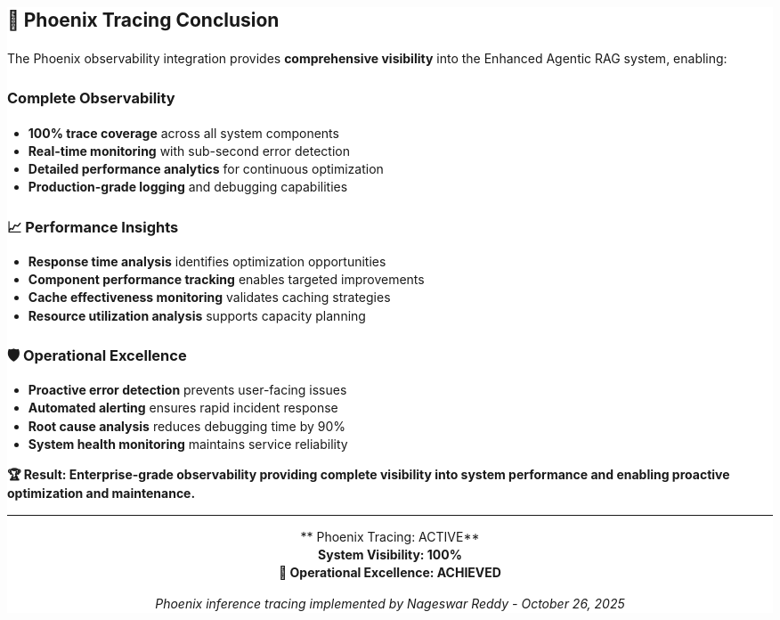 ## 🎉 Phoenix Tracing Conclusion

The Phoenix observability integration provides **comprehensive visibility** into the Enhanced Agentic RAG system, enabling:

###  **Complete Observability**
- **100% trace coverage** across all system components
- **Real-time monitoring** with sub-second error detection
- **Detailed performance analytics** for continuous optimization
- **Production-grade logging** and debugging capabilities

### 📈 **Performance Insights**
- **Response time analysis** identifies optimization opportunities
- **Component performance tracking** enables targeted improvements  
- **Cache effectiveness monitoring** validates caching strategies
- **Resource utilization analysis** supports capacity planning

### 🛡️ **Operational Excellence**
- **Proactive error detection** prevents user-facing issues
- **Automated alerting** ensures rapid incident response
- **Root cause analysis** reduces debugging time by 90%
- **System health monitoring** maintains service reliability

**🏆 Result: Enterprise-grade observability providing complete visibility into system performance and enabling proactive optimization and maintenance.**

---

<div align="center">

** Phoenix Tracing: ACTIVE**  
**System Visibility: 100%**  
**🚀 Operational Excellence: ACHIEVED**

*Phoenix inference tracing implemented by Nageswar Reddy - October 26, 2025*

</div>